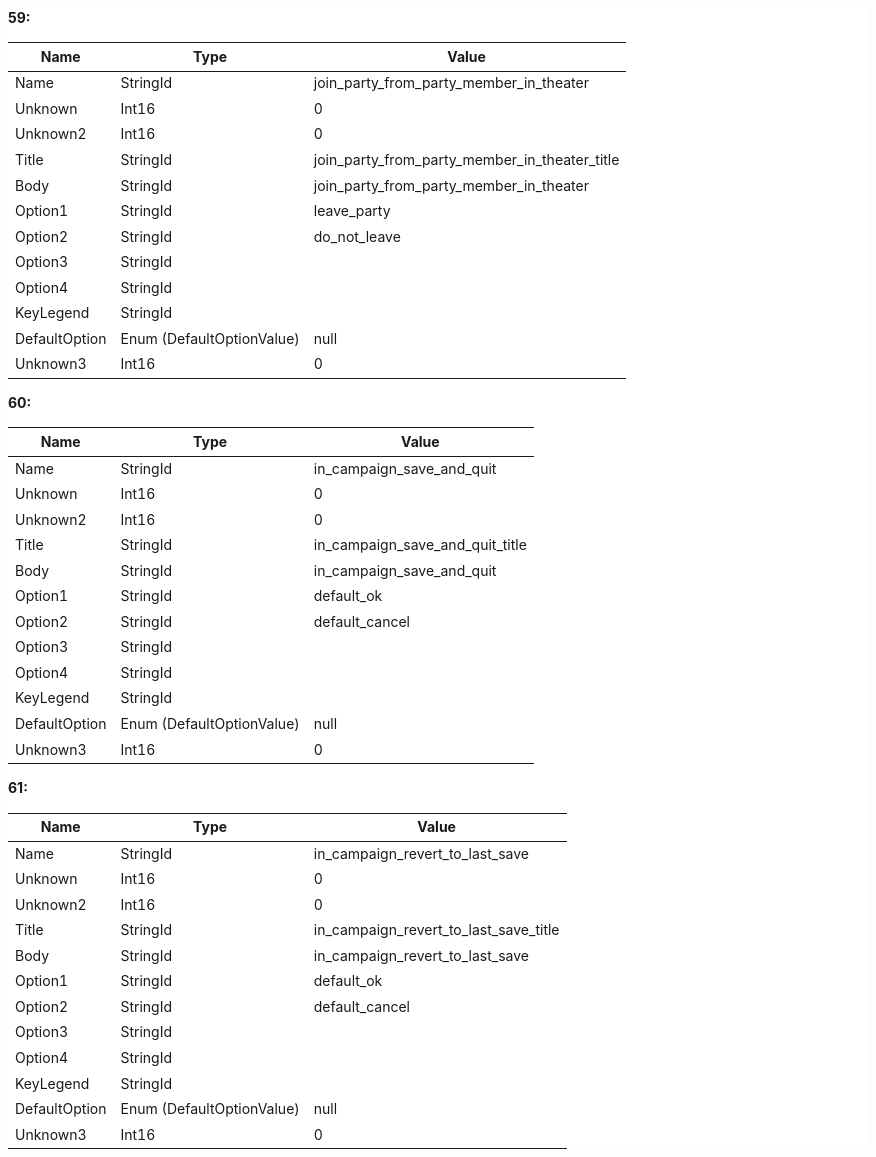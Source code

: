 

**59:**

Name	| Type	| Value
---	|---	|---	|
Name	|StringId	|join_party_from_party_member_in_theater
Unknown	|Int16	|0
Unknown2	|Int16	|0
Title	|StringId	|join_party_from_party_member_in_theater_title
Body	|StringId	|join_party_from_party_member_in_theater
Option1	|StringId	|leave_party
Option2	|StringId	|do_not_leave
Option3	|StringId	|
Option4	|StringId	|
KeyLegend	|StringId	|
DefaultOption	|Enum (DefaultOptionValue)	|null
Unknown3	|Int16	|0


**60:**

Name	| Type	| Value
---	|---	|---	|
Name	|StringId	|in_campaign_save_and_quit
Unknown	|Int16	|0
Unknown2	|Int16	|0
Title	|StringId	|in_campaign_save_and_quit_title
Body	|StringId	|in_campaign_save_and_quit
Option1	|StringId	|default_ok
Option2	|StringId	|default_cancel
Option3	|StringId	|
Option4	|StringId	|
KeyLegend	|StringId	|
DefaultOption	|Enum (DefaultOptionValue)	|null
Unknown3	|Int16	|0


**61:**

Name	| Type	| Value
---	|---	|---	|
Name	|StringId	|in_campaign_revert_to_last_save
Unknown	|Int16	|0
Unknown2	|Int16	|0
Title	|StringId	|in_campaign_revert_to_last_save_title
Body	|StringId	|in_campaign_revert_to_last_save
Option1	|StringId	|default_ok
Option2	|StringId	|default_cancel
Option3	|StringId	|
Option4	|StringId	|
KeyLegend	|StringId	|
DefaultOption	|Enum (DefaultOptionValue)	|null
Unknown3	|Int16	|0

